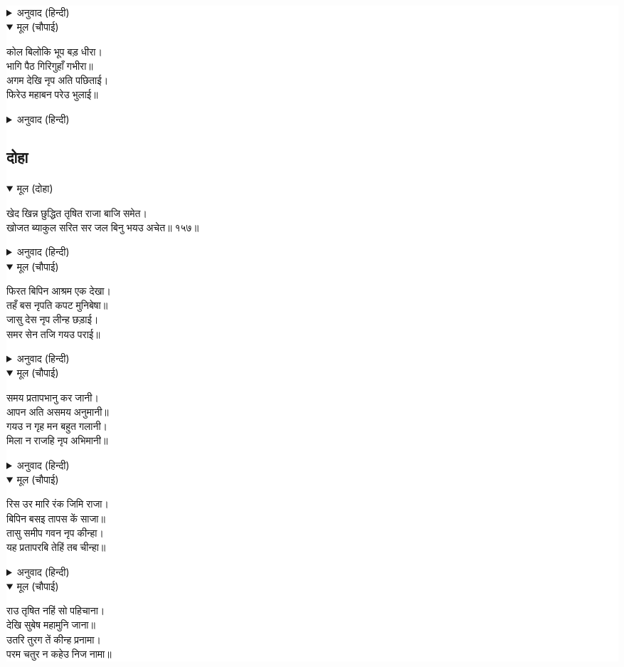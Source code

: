 <details><summary>अनुवाद (हिन्दी)</summary></details>

<details open><summary>मूल (चौपाई)</summary>

कोल बिलोकि भूप बड़ धीरा।  
भागि पैठ गिरिगुहाँ गभीरा॥  
अगम देखि नृप अति पछिताई।  
फिरेउ महाबन परेउ भुलाई॥
</details>

<details><summary>अनुवाद (हिन्दी)</summary></details>

## दोहा


<details open><summary>मूल (दोहा)</summary>

खेद खिन्न छुद्धित तृषित राजा बाजि समेत।  
खोजत ब्याकुल सरित सर जल बिनु भयउ अचेत॥ १५७॥
</details>

<details><summary>अनुवाद (हिन्दी)</summary></details>

<details open><summary>मूल (चौपाई)</summary>

फिरत बिपिन आश्रम एक देखा।  
तहँ बस नृपति कपट मुनिबेषा॥  
जासु देस नृप लीन्ह छड़ाई।  
समर सेन तजि गयउ पराई॥
</details>

<details><summary>अनुवाद (हिन्दी)</summary></details>

<details open><summary>मूल (चौपाई)</summary>

समय प्रतापभानु कर जानी।  
आपन अति असमय अनुमानी॥  
गयउ न गृह मन बहुत गलानी।  
मिला न राजहि नृप अभिमानी॥
</details>

<details><summary>अनुवाद (हिन्दी)</summary></details>

<details open><summary>मूल (चौपाई)</summary>

रिस उर मारि रंक जिमि राजा।  
बिपिन बसइ तापस कें साजा॥  
तासु समीप गवन नृप कीन्हा।  
यह प्रतापरबि तेहिं तब चीन्हा॥
</details>

<details><summary>अनुवाद (हिन्दी)</summary></details>

<details open><summary>मूल (चौपाई)</summary>

राउ तृषित नहिं सो पहिचाना।  
देखि सुबेष महामुनि जाना॥  
उतरि तुरग तें कीन्ह प्रनामा।  
परम चतुर न कहेउ निज नामा॥
</details>
